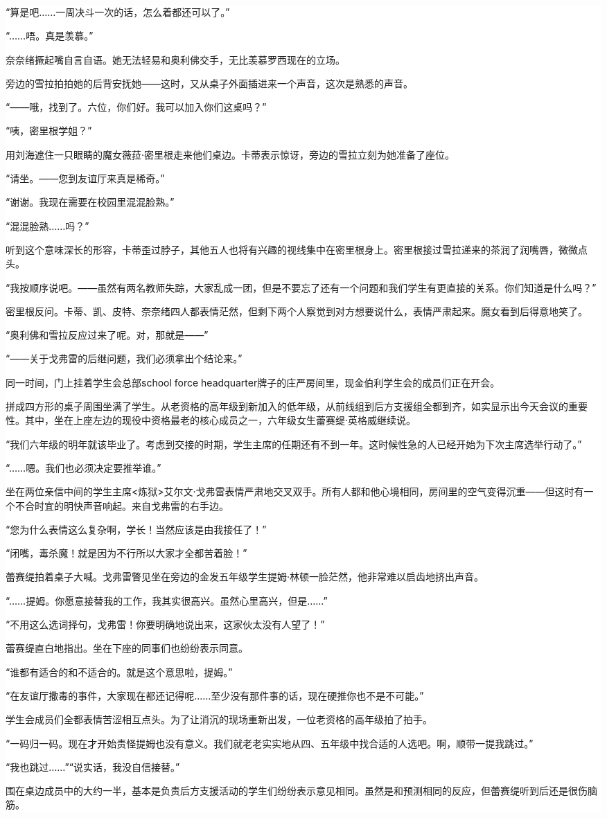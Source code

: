 “算是吧……一周决斗一次的话，怎么着都还可以了。”

“……唔。真是羡慕。”

奈奈绪撅起嘴自言自语。她无法轻易和奥利佛交手，无比羡慕罗西现在的立场。

旁边的雪拉拍拍她的后背安抚她——这时，又从桌子外面插进来一个声音，这次是熟悉的声音。

“——哦，找到了。六位，你们好。我可以加入你们这桌吗？”

“咦，密里根学姐？”

用刘海遮住一只眼睛的魔女薇菈·密里根走来他们桌边。卡蒂表示惊讶，旁边的雪拉立刻为她准备了座位。

“请坐。——您到友谊厅来真是稀奇。”

“谢谢。我现在需要在校园里混混脸熟。”

“混混脸熟……吗？”

听到这个意味深长的形容，卡蒂歪过脖子，其他五人也将有兴趣的视线集中在密里根身上。密里根接过雪拉递来的茶润了润嘴唇，微微点头。

“我按顺序说吧。——虽然有两名教师失踪，大家乱成一团，但是不要忘了还有一个问题和我们学生有更直接的关系。你们知道是什么吗？”

密里根反问。卡蒂、凯、皮特、奈奈绪四人都表情茫然，但剩下两个人察觉到对方想要说什么，表情严肃起来。魔女看到后得意地笑了。

“奥利佛和雪拉反应过来了呢。对，那就是——”

“——关于戈弗雷的后继问题，我们必须拿出个结论来。”

同一时间，门上挂着学生会总部school force headquarter牌子的庄严房间里，现金伯利学生会的成员们正在开会。

拼成四方形的桌子周围坐满了学生。从老资格的高年级到新加入的低年级，从前线组到后方支援组全都到齐，如实显示出今天会议的重要性。其中，坐在上座左边的现役中资格最老的核心成员之一，六年级女生蕾赛缇·英格威继续说。

“我们六年级的明年就该毕业了。考虑到交接的时期，学生主席的任期还有不到一年。这时候性急的人已经开始为下次主席选举行动了。”

“……嗯。我们也必须决定要推举谁。”

坐在两位亲信中间的学生主席<炼狱>艾尔文·戈弗雷表情严肃地交叉双手。所有人都和他心境相同，房间里的空气变得沉重——但这时有一个不合时宜的明快声音响起。来自戈弗雷的右手边。

“您为什么表情这么复杂啊，学长！当然应该是由我接任了！”

“闭嘴，毒杀魔！就是因为不行所以大家才全都苦着脸！”

蕾赛缇拍着桌子大喊。戈弗雷瞥见坐在旁边的金发五年级学生提姆·林顿一脸茫然，他非常难以启齿地挤出声音。

“……提姆。你愿意接替我的工作，我其实很高兴。虽然心里高兴，但是……”

“不用这么选词择句，戈弗雷！你要明确地说出来，这家伙太没有人望了！”

蕾赛缇直白地指出。坐在下座的同事们也纷纷表示同意。

“谁都有适合的和不适合的。就是这个意思啦，提姆。”

“在友谊厅撒毒的事件，大家现在都还记得呢……至少没有那件事的话，现在硬推你也不是不可能。”

学生会成员们全都表情苦涩相互点头。为了让消沉的现场重新出发，一位老资格的高年级拍了拍手。

“一码归一码。现在才开始责怪提姆也没有意义。我们就老老实实地从四、五年级中找合适的人选吧。啊，顺带一提我跳过。”

“我也跳过……”“说实话，我没自信接替。”

围在桌边成员中的大约一半，基本是负责后方支援活动的学生们纷纷表示意见相同。虽然是和预测相同的反应，但蕾赛缇听到后还是很伤脑筋。
